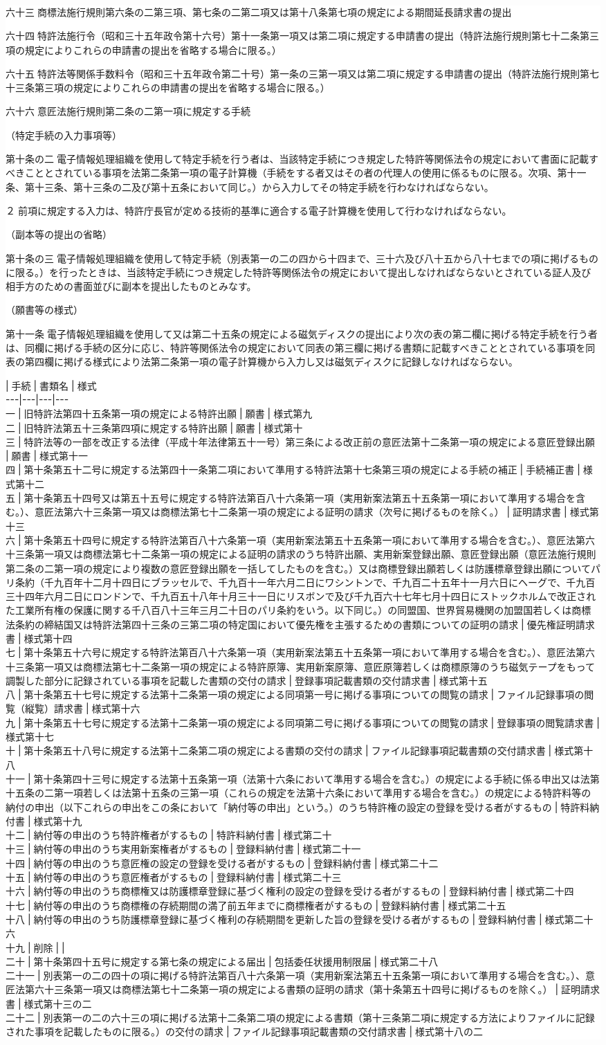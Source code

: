 六十三 商標法施行規則第六条の二第三項、第七条の二第二項又は第十八条第七項の規定による期間延長請求書の提出

六十四 特許法施行令（昭和三十五年政令第十六号）第十一条第一項又は第二項に規定する申請書の提出（特許法施行規則第七十二条第三項の規定によりこれらの申請書の提出を省略する場合に限る。）

六十五 特許法等関係手数料令（昭和三十五年政令第二十号）第一条の三第一項又は第二項に規定する申請書の提出（特許法施行規則第七十三条第三項の規定によりこれらの申請書の提出を省略する場合に限る。）

六十六 意匠法施行規則第二条の二第一項に規定する手続

（特定手続の入力事項等）

第十条の二 電子情報処理組織を使用して特定手続を行う者は、当該特定手続につき規定した特許等関係法令の規定において書面に記載すべきこととされている事項を法第二条第一項の電子計算機（手続をする者又はその者の代理人の使用に係るものに限る。次項、第十一条、第十三条、第十三条の二及び第十五条において同じ。）から入力してその特定手続を行わなければならない。

２ 前項に規定する入力は、特許庁長官が定める技術的基準に適合する電子計算機を使用して行わなければならない。

（副本等の提出の省略）

第十条の三 電子情報処理組織を使用して特定手続（別表第一の二の四から十四まで、三十六及び八十五から八十七までの項に掲げるものに限る。）を行ったときは、当該特定手続につき規定した特許等関係法令の規定において提出しなければならないとされている証人及び相手方のための書面並びに副本を提出したものとみなす。

（願書等の様式）

第十一条 電子情報処理組織を使用して又は第二十五条の規定による磁気ディスクの提出により次の表の第二欄に掲げる特定手続を行う者は、同欄に掲げる手続の区分に応じ、特許等関係法令の規定において同表の第三欄に掲げる書類に記載すべきこととされている事項を同表の第四欄に掲げる様式により法第二条第一項の電子計算機から入力し又は磁気ディスクに記録しなければならない。

| 手続 | 書類名 | 様式  
---|---|---|---  
一 | 旧特許法第四十五条第一項の規定による特許出願 | 願書 | 様式第九  
二 | 旧特許法第五十三条第四項に規定する特許出願 | 願書 | 様式第十  
三 | 特許法等の一部を改正する法律（平成十年法律第五十一号）第三条による改正前の意匠法第十二条第一項の規定による意匠登録出願 | 願書 | 様式第十一  
四 | 第十条第五十二号に規定する法第四十一条第二項において準用する特許法第十七条第三項の規定による手続の補正 | 手続補正書 | 様式第十二  
五 | 第十条第五十四号又は第五十五号に規定する特許法第百八十六条第一項（実用新案法第五十五条第一項において準用する場合を含む。）、意匠法第六十三条第一項又は商標法第七十二条第一項の規定による証明の請求（次号に掲げるものを除く。） | 証明請求書 | 様式第十三  
六 | 第十条第五十四号に規定する特許法第百八十六条第一項（実用新案法第五十五条第一項において準用する場合を含む。）、意匠法第六十三条第一項又は商標法第七十二条第一項の規定による証明の請求のうち特許出願、実用新案登録出願、意匠登録出願（意匠法施行規則第二条の二第一項の規定により複数の意匠登録出願を一括してしたものを含む。）又は商標登録出願若しくは防護標章登録出願についてパリ条約（千九百年十二月十四日にブラッセルで、千九百十一年六月二日にワシントンで、千九百二十五年十一月六日にヘーグで、千九百三十四年六月二日にロンドンで、千九百五十八年十月三十一日にリスボンで及び千九百六十七年七月十四日にストックホルムで改正された工業所有権の保護に関する千八百八十三年三月二十日のパリ条約をいう。以下同じ。）の同盟国、世界貿易機関の加盟国若しくは商標法条約の締結国又は特許法第四十三条の三第二項の特定国において優先権を主張するための書類についての証明の請求 | 優先権証明請求書 | 様式第十四  
七 | 第十条第五十六号に規定する特許法第百八十六条第一項（実用新案法第五十五条第一項において準用する場合を含む。）、意匠法第六十三条第一項又は商標法第七十二条第一項の規定による特許原簿、実用新案原簿、意匠原簿若しくは商標原簿のうち磁気テープをもって調製した部分に記録されている事項を記載した書類の交付の請求 | 登録事項記載書類の交付請求書 | 様式第十五  
八 | 第十条第五十七号に規定する法第十二条第一項の規定による同項第一号に掲げる事項についての閲覧の請求 | ファイル記録事項の閲覧（縦覧）請求書 | 様式第十六  
九 | 第十条第五十七号に規定する法第十二条第一項の規定による同項第二号に掲げる事項についての閲覧の請求 | 登録事項の閲覧請求書 | 様式第十七  
十 | 第十条第五十八号に規定する法第十二条第二項の規定による書類の交付の請求 | ファイル記録事項記載書類の交付請求書 | 様式第十八  
十一 | 第十条第四十三号に規定する法第十五条第一項（法第十六条において準用する場合を含む。）の規定による手続に係る申出又は法第十五条の二第一項若しくは法第十五条の三第一項（これらの規定を法第十六条において準用する場合を含む。）の規定による特許料等の納付の申出（以下これらの申出をこの条において「納付等の申出」という。）のうち特許権の設定の登録を受ける者がするもの | 特許料納付書 | 様式第十九  
十二 | 納付等の申出のうち特許権者がするもの | 特許料納付書 | 様式第二十  
十三 | 納付等の申出のうち実用新案権者がするもの | 登録料納付書 | 様式第二十一  
十四 | 納付等の申出のうち意匠権の設定の登録を受ける者がするもの | 登録料納付書 | 様式第二十二  
十五 | 納付等の申出のうち意匠権者がするもの | 登録料納付書 | 様式第二十三  
十六 | 納付等の申出のうち商標権又は防護標章登録に基づく権利の設定の登録を受ける者がするもの | 登録料納付書 | 様式第二十四  
十七 | 納付等の申出のうち商標権の存続期間の満了前五年までに商標権者がするもの | 登録料納付書 | 様式第二十五  
十八 | 納付等の申出のうち防護標章登録に基づく権利の存続期間を更新した旨の登録を受ける者がするもの | 登録料納付書 | 様式第二十六  
十九 | 削除 |  |   
二十 | 第十条第四十五号に規定する第七条の規定による届出 | 包括委任状援用制限届 | 様式第二十八  
二十一 | 別表第一の二の四十の項に掲げる特許法第百八十六条第一項（実用新案法第五十五条第一項において準用する場合を含む。）、意匠法第六十三条第一項又は商標法第七十二条第一項の規定による書類の証明の請求（第十条第五十四号に掲げるものを除く。） | 証明請求書 | 様式第十三の二  
二十二 | 別表第一の二の六十三の項に掲げる法第十二条第二項の規定による書類（第十三条第二項に規定する方法によりファイルに記録された事項を記載したものに限る。）の交付の請求 | ファイル記録事項記載書類の交付請求書 | 様式第十八の二  
  